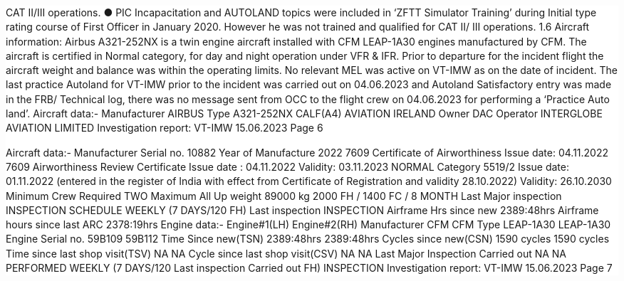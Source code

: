 CAT II/III operations.
● PIC Incapacitation and AUTOLAND topics were included in ‘ZFTT Simulator Training’
during Initial type rating course of First Officer in January 2020. However he was not
trained and qualified for CAT II/ III operations.
1.6 Aircraft information:
Airbus A321-252NX is a twin engine aircraft installed with CFM LEAP-1A30 engines
manufactured by CFM. The aircraft is certified in Normal category, for day and night operation
under VFR & IFR.
Prior to departure for the incident flight the aircraft weight and balance was within the operating
limits. No relevant MEL was active on VT-IMW as on the date of incident.
The last practice Autoland for VT-IMW prior to the incident was carried out on 04.06.2023 and
Autoland Satisfactory entry was made in the FRB/ Technical log, there was no message sent
from OCC to the flight crew on 04.06.2023 for performing a ‘Practice Auto land’.
Aircraft data:-
Manufacturer AIRBUS
Type A321-252NX
CALF(A4) AVIATION IRELAND
Owner
DAC
Operator INTERGLOBE AVIATION LIMITED
Investigation report: VT-IMW 15.06.2023 Page 6

Aircraft data:-
Manufacturer Serial no. 10882
Year of Manufacture 2022
7609
Certificate of Airworthiness
Issue date: 04.11.2022
7609
Airworthiness Review Certificate
Issue date : 04.11.2022
Validity: 03.11.2023
NORMAL
Category
5519/2
Issue date: 01.11.2022 (entered in the
register of India with effect from
Certificate of Registration and validity
28.10.2022)
Validity: 26.10.2030
Minimum Crew Required TWO
Maximum All Up weight 89000 kg
2000 FH / 1400 FC / 8 MONTH
Last Major inspection
INSPECTION SCHEDULE
WEEKLY (7 DAYS/120 FH)
Last inspection
INSPECTION
Airframe Hrs since new 2389:48hrs
Airframe hours since last ARC 2378:19hrs
Engine data:- Engine#1(LH) Engine#2(RH)
Manufacturer CFM CFM
Type LEAP-1A30 LEAP-1A30
Engine Serial no. 59B109 59B112
Time Since new(TSN) 2389:48hrs 2389:48hrs
Cycles since new(CSN) 1590 cycles 1590 cycles
Time since last shop visit(TSV) NA NA
Cycle since last shop visit(CSV) NA NA
Last Major Inspection Carried out NA NA
PERFORMED WEEKLY (7 DAYS/120
Last inspection Carried out
FH) INSPECTION
Investigation report: VT-IMW 15.06.2023 Page 7
